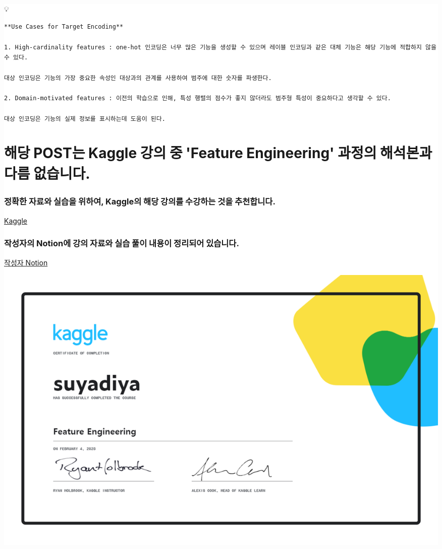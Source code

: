<aside>
💡 

    **Use Cases for Target Encoding**
    
    1. High-cardinality features : one-hot 인코딩은 너무 많은 기능을 생성할 수 있으며 레이블 인코딩과 같은 대체 기능은 해당 기능에 적합하지 않을 수 있다. 
    
    대상 인코딩은 기능의 가장 중요한 속성인 대상과의 관계를 사용하여 범주에 대한 숫자를 파생한다.

    2. Domain-motivated features : 이전의 학습으로 인해, 특성 행렬의 점수가 좋지 않더라도 범주형 특성이 중요하다고 생각할 수 있다. 
    
    대상 인코딩은 기능의 실제 정보를 표시하는데 도움이 된다.

</aside>

# 해당 POST는 Kaggle 강의 중 'Feature Engineering' 과정의 해석본과 다름 없습니다. 


### 정확한 자료와 실습을 위하여, Kaggle의 해당 강의를 수강하는 것을 추천합니다.   
[Kaggle](https://www.kaggle.com/learn/feature-engineering)
### 작성자의 Notion에 강의 자료와 실습 풀이 내용이 정리되어 있습니다.   
[작성자 Notion](https://www.notion.so/Feature-Engineering-376e30e93d2e460d859f84e2d9714c53)

![1](/assets/img/수료증/이수원-DataFeature수료증.png)